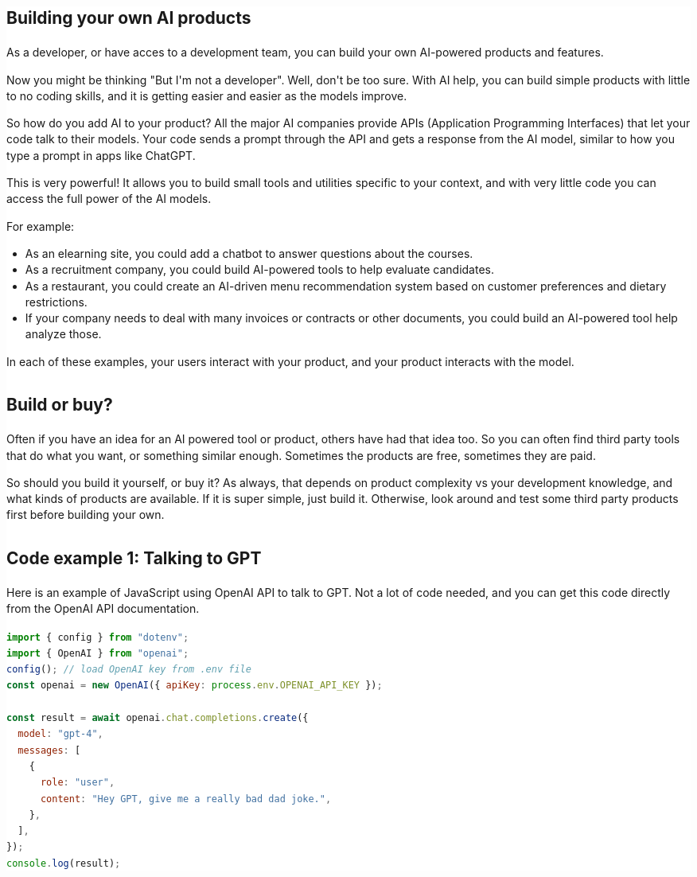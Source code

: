 ## Building your own AI products

As a developer, or have acces to a development team, you can build your own AI-powered products and features.

Now you might be thinking "But I'm not a developer". Well, don't be too sure. With AI help, you can build simple products with little to no coding skills, and it is getting easier and easier as the models improve.

So how do you add AI to your product? All the major AI companies provide APIs (Application Programming Interfaces) that let your code talk to their models. Your code sends a prompt through the API and gets a response from the AI model, similar to how you type a prompt in apps like ChatGPT.

This is very powerful! It allows you to build small tools and utilities specific to your context, and with very little code you can access the full power of the AI models.

For example:

- As an elearning site, you could add a chatbot to answer questions about the courses.
- As a recruitment company, you could build AI-powered tools to help evaluate candidates.
- As a restaurant, you could create an AI-driven menu recommendation system based on customer preferences and dietary restrictions.
- If your company needs to deal with many invoices or contracts or other documents, you could build an AI-powered tool help analyze those.

In each of these examples, your users interact with your product, and your product interacts with the model.

## Build or buy?

Often if you have an idea for an AI powered tool or product, others have had that idea too. So you can often find third party tools that do what you want, or something similar enough. Sometimes the products are free, sometimes they are paid.

So should you build it yourself, or buy it? As always, that depends on product complexity vs your development knowledge, and what kinds of products are available. If it is super simple, just build it. Otherwise, look around and test some third party products first before building your own.

## Code example 1: Talking to GPT

Here is an example of JavaScript using OpenAI API to talk to GPT. Not a lot of code needed, and you can get this code directly from the OpenAI API documentation.

```javascript
import { config } from "dotenv";
import { OpenAI } from "openai";
config(); // load OpenAI key from .env file
const openai = new OpenAI({ apiKey: process.env.OPENAI_API_KEY });

const result = await openai.chat.completions.create({
  model: "gpt-4",
  messages: [
    {
      role: "user",
      content: "Hey GPT, give me a really bad dad joke.",
    },
  ],
});
console.log(result);
```
